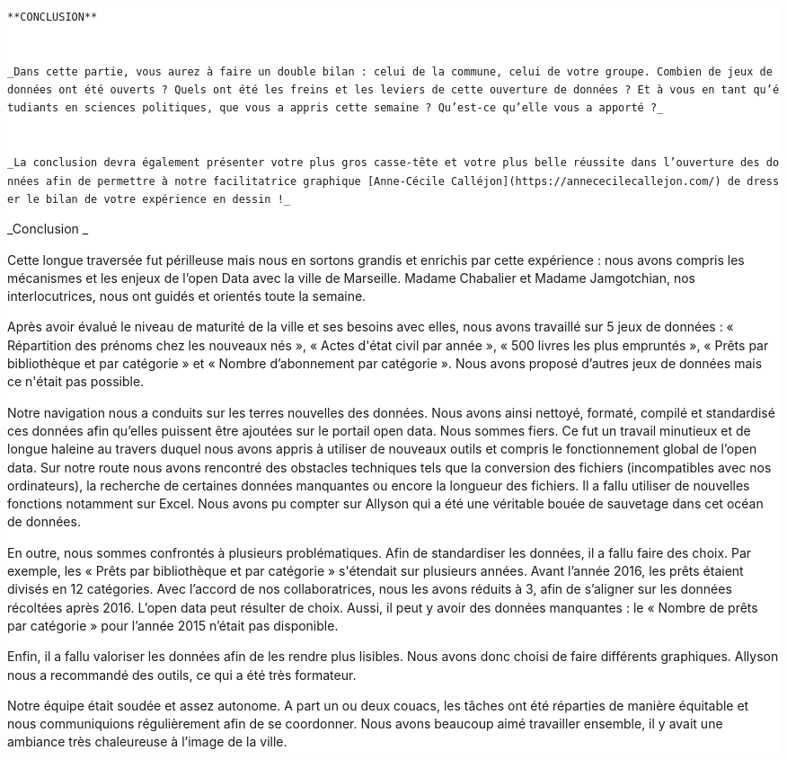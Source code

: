    <td>
   </td>
   <td>
   </td>
  </tr>
</table>



    


    **CONCLUSION**


    _Dans cette partie, vous aurez à faire un double bilan : celui de la commune, celui de votre groupe. Combien de jeux de données ont été ouverts ? Quels ont été les freins et les leviers de cette ouverture de données ? Et à vous en tant qu’étudiants en sciences politiques, que vous a appris cette semaine ? Qu’est-ce qu’elle vous a apporté ?_


    _La conclusion devra également présenter votre plus gros casse-tête et votre plus belle réussite dans l’ouverture des données afin de permettre à notre facilitatrice graphique [Anne-Cécile Calléjon](https://annececilecallejon.com/) de dresser le bilan de votre expérience en dessin !_

_Conclusion _

Cette longue traversée fut périlleuse mais nous en sortons grandis et enrichis par cette expérience : nous avons compris les mécanismes et les enjeux de l’open Data avec la ville de Marseille. Madame Chabalier et Madame Jamgotchian, nos interlocutrices, nous ont guidés et orientés toute la semaine. 

Après avoir évalué le niveau de maturité de la ville et ses besoins avec elles, nous avons travaillé sur 5 jeux de données : « Répartition des prénoms chez les nouveaux nés », « Actes d'état civil par année », « 500 livres les plus empruntés », « Prêts par bibliothèque et par catégorie » et « Nombre d’abonnement par catégorie ». Nous avons proposé d’autres jeux de données mais ce n'était pas possible. 

Notre navigation nous a conduits sur les terres nouvelles des données. Nous avons ainsi nettoyé, formaté, compilé et  standardisé ces données afin qu’elles puissent être ajoutées sur le portail open data. Nous sommes fiers. Ce fut un travail minutieux et de longue haleine au travers duquel nous avons appris à utiliser de nouveaux outils et compris le fonctionnement global de l’open data. Sur notre route nous avons rencontré des obstacles techniques tels que la conversion des fichiers (incompatibles avec nos ordinateurs), la recherche de certaines données manquantes ou encore la longueur des fichiers. Il a fallu utiliser de nouvelles fonctions notamment sur Excel. Nous avons pu compter sur Allyson qui a été une véritable bouée de sauvetage dans cet océan de données. 

En outre, nous sommes confrontés à plusieurs problématiques. Afin de standardiser les données, il a fallu faire des choix. Par exemple, les « Prêts par bibliothèque et par catégorie » s'étendait sur plusieurs années. Avant l’année 2016, les prêts étaient divisés en 12 catégories. Avec l’accord de nos collaboratrices, nous les avons réduits à 3, afin de s’aligner sur les données récoltées après 2016. L’open data peut résulter de choix. Aussi, il peut y avoir des données manquantes : le « Nombre de prêts par catégorie » pour l’année 2015 n’était pas disponible. 

Enfin, il a fallu valoriser les données afin de les rendre plus lisibles. Nous avons donc choisi de faire différents graphiques. Allyson nous a recommandé des outils, ce qui a été très formateur. 

Notre équipe était soudée et assez autonome. A part un ou deux couacs, les tâches ont été réparties de manière équitable et nous communiquions régulièrement afin de se coordonner. Nous avons beaucoup aimé travailler ensemble, il y avait une ambiance très chaleureuse à l’image de la ville.
